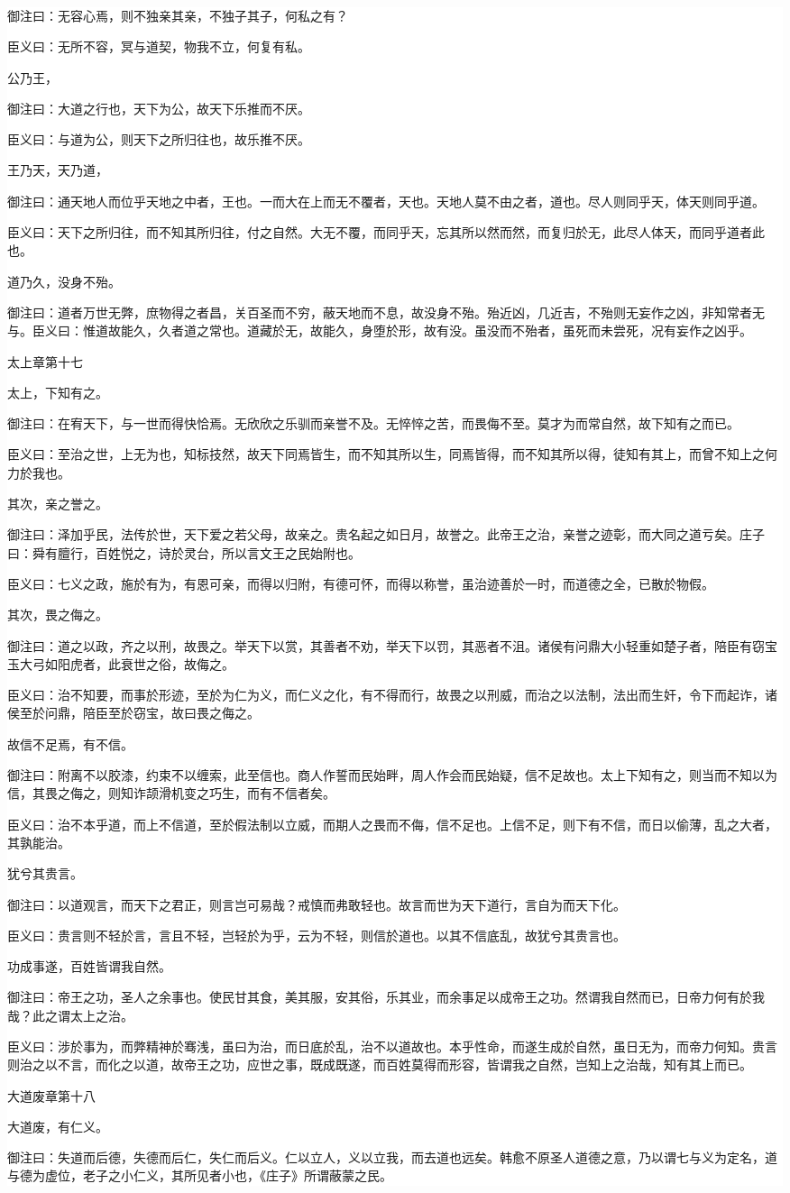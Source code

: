 御注曰：无容心焉，则不独亲其亲，不独子其子，何私之有？  

臣义曰：无所不容，冥与道契，物我不立，何复有私。  

公乃王，  

御注曰：大道之行也，天下为公，故天下乐推而不厌。  

臣义曰：与道为公，则天下之所归往也，故乐推不厌。  

王乃天，天乃道，  

御注曰：通天地人而位乎天地之中者，王也。一而大在上而无不覆者，天也。天地人莫不由之者，道也。尽人则同乎天，体天则同乎道。  

臣义曰：天下之所归往，而不知其所归往，付之自然。大无不覆，而同乎天，忘其所以然而然，而复归於无，此尽人体天，而同乎道者此也。  

道乃久，没身不殆。  

御注曰：道者万世无弊，庶物得之者昌，关百圣而不穷，蔽天地而不息，故没身不殆。殆近凶，几近吉，不殆则无妄作之凶，非知常者无与。臣义曰：惟道故能久，久者道之常也。道藏於无，故能久，身堕於形，故有没。虽没而不殆者，虽死而未尝死，况有妄作之凶乎。  

太上章第十七  

太上，下知有之。  

御注曰：在宥天下，与一世而得快恰焉。无欣欣之乐驯而亲誉不及。无悴悴之苦，而畏侮不至。莫才为而常自然，故下知有之而已。  

臣义曰：至治之世，上无为也，知标技然，故天下同焉皆生，而不知其所以生，同焉皆得，而不知其所以得，徒知有其上，而曾不知上之何力於我也。  

其次，亲之誉之。  

御注曰：泽加乎民，法传於世，天下爱之若父母，故亲之。贵名起之如日月，故誉之。此帝王之治，亲誉之迹彰，而大同之道亏矣。庄子曰：舜有膻行，百姓悦之，诗於灵台，所以言文王之民始附也。  

臣义曰：七义之政，施於有为，有恩可亲，而得以归附，有德可怀，而得以称誉，虽治迹善於一时，而道德之全，已散於物假。  

其次，畏之侮之。  

御注曰：道之以政，齐之以刑，故畏之。举天下以赏，其善者不劝，举天下以罚，其恶者不沮。诸侯有问鼎大小轻重如楚子者，陪臣有窃宝玉大弓如阳虎者，此衰世之俗，故侮之。  

臣义曰：治不知要，而事於形迹，至於为仁为义，而仁义之化，有不得而行，故畏之以刑威，而治之以法制，法出而生奸，令下而起诈，诸侯至於问鼎，陪臣至於窃宝，故曰畏之侮之。  

故信不足焉，有不信。  

御注曰：附离不以胶漆，约束不以缠索，此至信也。商人作誓而民始畔，周人作会而民始疑，信不足故也。太上下知有之，则当而不知以为信，其畏之侮之，则知诈颉滑机变之巧生，而有不信者矣。  

臣义曰：治不本乎道，而上不信道，至於假法制以立威，而期人之畏而不侮，信不足也。上信不足，则下有不信，而日以偷薄，乱之大者，其孰能治。  

犹兮其贵言。  

御注曰：以道观言，而天下之君正，则言岂可易哉？戒慎而弗敢轻也。故言而世为天下道行，言自为而天下化。  

臣义曰：贵言则不轻於言，言且不轻，岂轻於为乎，云为不轻，则信於道也。以其不信底乱，故犹兮其贵言也。  

功成事遂，百姓皆谓我自然。  

御注曰：帝王之功，圣人之余事也。使民甘其食，美其服，安其俗，乐其业，而余事足以成帝王之功。然谓我自然而已，日帝力何有於我哉？此之谓太上之治。  

臣义曰：涉於事为，而弊精神於骞浅，虽曰为治，而日底於乱，治不以道故也。本乎性命，而遂生成於自然，虽日无为，而帝力何知。贵言则治之以不言，而化之以道，故帝王之功，应世之事，既成既遂，而百姓莫得而形容，皆谓我之自然，岂知上之治哉，知有其上而已。  

大道废章第十八  

大道废，有仁义。  

御注曰：失道而后德，失德而后仁，失仁而后义。仁以立人，义以立我，而去道也远矣。韩愈不原圣人道德之意，乃以谓七与义为定名，道与德为虚位，老子之小仁义，其所见者小也，《庄子》所谓蔽蒙之民。  
